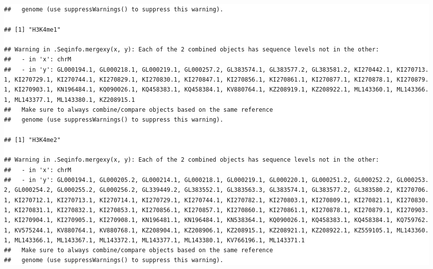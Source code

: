     ##   genome (use suppressWarnings() to suppress this warning).

    ## [1] "H3K4me1"

    ## Warning in .Seqinfo.mergexy(x, y): Each of the 2 combined objects has sequence levels not in the other:
    ##   - in 'x': chrM
    ##   - in 'y': GL000194.1, GL000218.1, GL000219.1, GL000257.2, GL383574.1, GL383577.2, GL383581.2, KI270442.1, KI270713.1, KI270729.1, KI270744.1, KI270829.1, KI270830.1, KI270847.1, KI270856.1, KI270861.1, KI270877.1, KI270878.1, KI270879.1, KI270903.1, KN196484.1, KQ090026.1, KQ458383.1, KQ458384.1, KV880764.1, KZ208919.1, KZ208922.1, ML143360.1, ML143366.1, ML143377.1, ML143380.1, KZ208915.1
    ##   Make sure to always combine/compare objects based on the same reference
    ##   genome (use suppressWarnings() to suppress this warning).

    ## [1] "H3K4me2"

    ## Warning in .Seqinfo.mergexy(x, y): Each of the 2 combined objects has sequence levels not in the other:
    ##   - in 'x': chrM
    ##   - in 'y': GL000194.1, GL000205.2, GL000214.1, GL000218.1, GL000219.1, GL000220.1, GL000251.2, GL000252.2, GL000253.2, GL000254.2, GL000255.2, GL000256.2, GL339449.2, GL383552.1, GL383563.3, GL383574.1, GL383577.2, GL383580.2, KI270706.1, KI270712.1, KI270713.1, KI270714.1, KI270729.1, KI270744.1, KI270782.1, KI270803.1, KI270809.1, KI270821.1, KI270830.1, KI270831.1, KI270832.1, KI270853.1, KI270856.1, KI270857.1, KI270860.1, KI270861.1, KI270878.1, KI270879.1, KI270903.1, KI270904.1, KI270905.1, KI270908.1, KN196481.1, KN196484.1, KN538364.1, KQ090026.1, KQ458383.1, KQ458384.1, KQ759762.1, KV575244.1, KV880764.1, KV880768.1, KZ208904.1, KZ208906.1, KZ208915.1, KZ208921.1, KZ208922.1, KZ559105.1, ML143360.1, ML143366.1, ML143367.1, ML143372.1, ML143377.1, ML143380.1, KV766196.1, ML143371.1
    ##   Make sure to always combine/compare objects based on the same reference
    ##   genome (use suppressWarnings() to suppress this warning).
